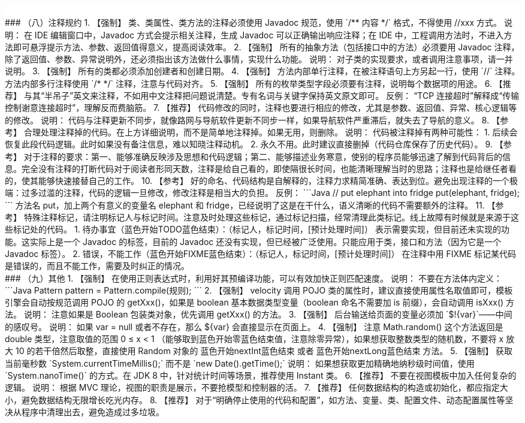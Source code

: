 <br/>
### （八）注释规约
1. 【强制】 类、类属性、类方法的注释必须使用 Javadoc 规范，使用 `/** 内容 */` 格式，不得使用 //xxx 方式。
说明： 在 IDE 编辑窗口中，Javadoc 方式会提示相关注释，生成 Javadoc 可以正确输出响应注释；在 IDE 中，工程调用方法时，不进入方法即可悬浮提示方法、参数、返回值得意义，提高阅读效率。
2. 【强制】 所有的抽象方法（包括接口中的方法）必须要用 Javadoc 注释，除了返回值、参数、异常说明外，还必须指出该方法做什么事情，实现什么功能。
说明： 对子类的实现要求，或者调用注意事项，请一并说明。
3. 【强制】 所有的类都必须添加创建者和创建日期。
4. 【强制】 方法内部单行注释，在被注释语句上方另起一行，使用 `//` 注释。方法内部多行注释使用 `/* */` 注释，注意与代码对齐。
5. 【强制】 所有的枚举类型字段必须要有注释，说明每个数据项的用途。
6. 【推荐】 与其“半吊子”英文来注释，不如用中文注释把问题说清楚。专有名词与关键字保持英文原文即可。
反例： “TCP 连接超时”解释成“传输控制谢意连接超时”，理解反而费脑筋。
7. 【推荐】 代码修改的同时，注释也要进行相应的修改，尤其是参数、返回值、异常、核心逻辑等的修改。
说明： 代码与注释更新不同步，就像路网与导航软件更新不同步一样，如果导航软件严重滞后，就失去了导航的意义。
8. 【参考】 合理处理注释掉的代码。在上方详细说明，而不是简单地注释掉。如果无用，则删除。
说明： 代码被注释掉有两种可能性：
	1. 后续会恢复此段代码逻辑。此时如果没有备注信息，难以知晓注释动机。
	2. 永久不用。此时建议直接删掉（代码仓库保存了历史代码）。
9. 【参考】 对于注释的要求：第一、能够准确反映涉及思想和代码逻辑；第二、能够描述业务寒意，使别的程序员能够迅速了解到代码背后的信息。完全没有注释的打断代码对于阅读者形同天数，注释是给自己看的，即使隔很长时间，也能清晰理解当时的思路；注释也是给继任者看的，使其能够快速接替自己的工作。
10. 【参考】 好的命名、代码结构是自解释的，注释力求精简准确、表达到位。避免出现注释的一个极端：过多过滥的注释，代码的逻辑一旦修改，修改注释是相当大的负担。
反例：
```Java
// put elephant into fridge
put(elephant, fridge);
```
方法名 put，加上两个有意义的变量名 elephant 和 fridge，已经说明了这是在干什么，语义清晰的代码不需要额外的注释。
11. 【参考】 特殊注释标记，请注明标记人与标记时间。注意及时处理这些标记，通过标记扫描，经常清理此类标记。线上故障有时候就是来源于这些标记处的代码。
	1. 待办事宜（蓝色开始TODO蓝色结束）：（标记人，标记时间，[预计处理时间]）
	表示需要实现，但目前还未实现的功能。这实际上是一个 Javadoc 的标签，目前的 Javadoc 还没有实现，但已经被广泛使用。只能应用于类，接口和方法（因为它是一个 Javadoc 标签）。
	2. 错误，不能工作（蓝色开始FIXME蓝色结束）：（标记人，标记时间，[预计处理时间]）
	在注释中用 FIXME 标记某代码是错误的，而且不能工作，需要及时纠正的情况。

<br/>
### （九）其他
1. 【强制】 在使用正则表达式时，利用好其预编译功能，可以有效加快正则匹配速度。
说明： 不要在方法体内定义：
```Java
Pattern pattern = Pattern.compile(规则);
```
2. 【强制】 velocity 调用 POJO 类的属性时，建议直接使用属性名取值即可，模板引擎会自动按规范调用 POJO 的 getXxx()，如果是 boolean 基本数据类型变量（boolean 命名不需要加 is 前缀），会自动调用 isXxx() 方法。
说明： 注意如果是 Boolean 包装类对象，优先调用 getXxx() 的方法。
3. 【强制】 后台输送给页面的变量必须加 `$!{var}`——中间的感叹号。
说明： 如果 var = null 或者不存在，那么 ${var} 会直接显示在页面上。
4. 【强制】 注意 Math.random() 这个方法返回是 double 类型，注意取值的范围 0 ≤ x < 1 （能够取到蓝色开始零蓝色结束值，注意除零异常），如果想获取整数类型的随机数，不要将 x 放大 10 的若干倍然后取整，直接使用 Random 对象的 蓝色开始nextInt蓝色结束 或者 蓝色开始nextLong蓝色结束 方法。
5. 【强制】 获取当前毫秒数 `System.currentTimeMillis();` 而不是 `new Date().getTime();`
说明： 如果想获取更加精确地纳秒级时间值，使用 `System.nanoTime()` 的方式。在 JDK 8 中，针对统计时间等场景，推荐使用 Instant 类。
6. 【推荐】 不要在视图模板中加入任何复杂的逻辑。
说明： 根据 MVC 理论，视图的职责是展示，不要抢模型和控制器的活。
7. 【推荐】 任何数据结构的构造或初始化，都应指定大小，避免数据结构无限增长吃光内存。
8. 【推荐】 对于“明确停止使用的代码和配置”，如方法、变量、类、配置文件、动态配置属性等坚决从程序中清理出去，避免造成过多垃圾。
